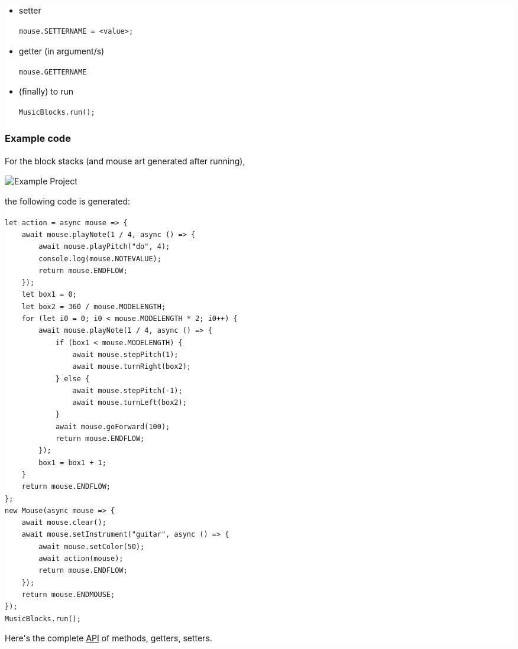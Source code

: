   * setter
    ```
    mouse.SETTERNAME = <value>;
    ```

  * getter (in argument/s)
    ```
    mouse.GETTERNAME
    ```

* (finally) to run
  ```
  MusicBlocks.run();
  ```

### Example code

For the block stacks (and mouse art generated after running),

![Example Project](https://github.com/meganindya/gsoc-musicblocks-js-export/blob/master/original-authored-files/js-export/samples/mode-up-down.png)

the following code is generated:

```
let action = async mouse => {
    await mouse.playNote(1 / 4, async () => {
        await mouse.playPitch("do", 4);
        console.log(mouse.NOTEVALUE);
        return mouse.ENDFLOW;
    });
    let box1 = 0;
    let box2 = 360 / mouse.MODELENGTH;
    for (let i0 = 0; i0 < mouse.MODELENGTH * 2; i0++) {
        await mouse.playNote(1 / 4, async () => {
            if (box1 < mouse.MODELENGTH) {
                await mouse.stepPitch(1);
                await mouse.turnRight(box2);
            } else {
                await mouse.stepPitch(-1);
                await mouse.turnLeft(box2);
            }
            await mouse.goForward(100);
            return mouse.ENDFLOW;
        });
        box1 = box1 + 1;
    }
    return mouse.ENDFLOW;
};
new Mouse(async mouse => {
    await mouse.clear();
    await mouse.setInstrument("guitar", async () => {
        await mouse.setColor(50);
        await action(mouse);
        return mouse.ENDFLOW;
    });
    return mouse.ENDMOUSE;
});
MusicBlocks.run();
```

Here's the complete [API](./samples/sample.js) of methods, getters, setters.
